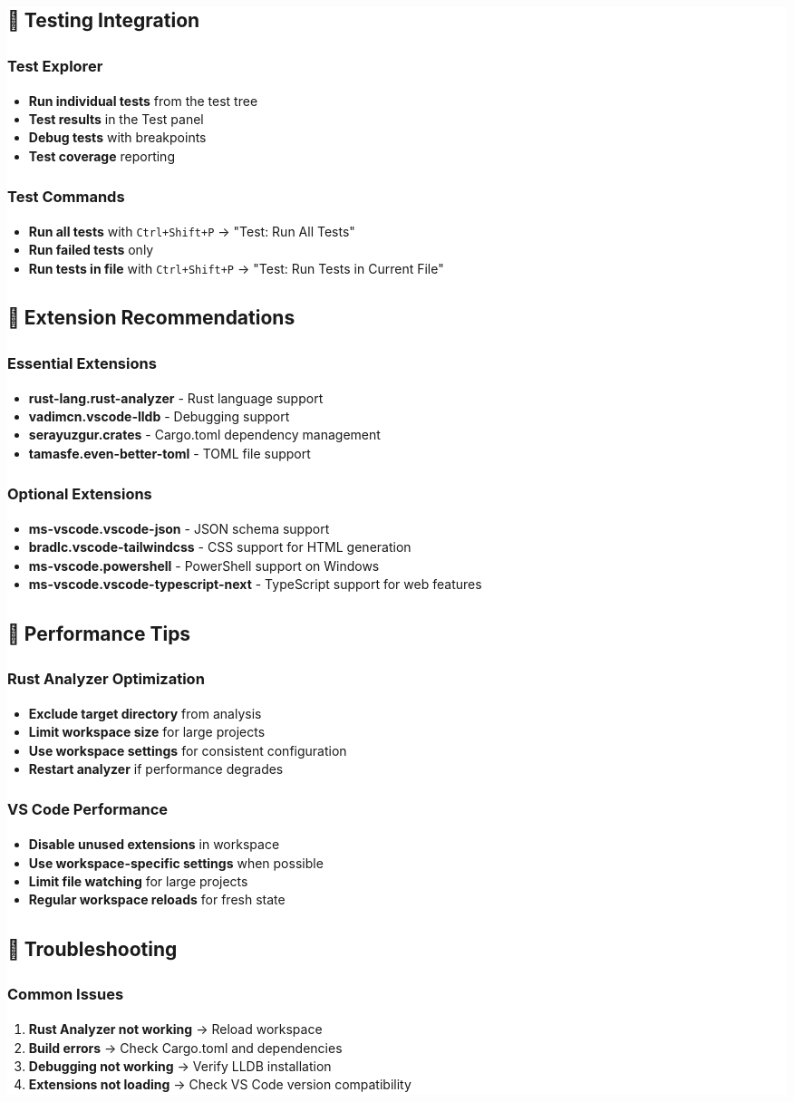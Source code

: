 ## 🧪 Testing Integration

### Test Explorer
- **Run individual tests** from the test tree
- **Test results** in the Test panel
- **Debug tests** with breakpoints
- **Test coverage** reporting

### Test Commands
- **Run all tests** with `Ctrl+Shift+P` → "Test: Run All Tests"
- **Run failed tests** only
- **Run tests in file** with `Ctrl+Shift+P` → "Test: Run Tests in Current File"

## 🔌 Extension Recommendations

### Essential Extensions
- **rust-lang.rust-analyzer** - Rust language support
- **vadimcn.vscode-lldb** - Debugging support
- **serayuzgur.crates** - Cargo.toml dependency management
- **tamasfe.even-better-toml** - TOML file support

### Optional Extensions
- **ms-vscode.vscode-json** - JSON schema support
- **bradlc.vscode-tailwindcss** - CSS support for HTML generation
- **ms-vscode.powershell** - PowerShell support on Windows
- **ms-vscode.vscode-typescript-next** - TypeScript support for web features

## 🚀 Performance Tips

### Rust Analyzer Optimization
- **Exclude target directory** from analysis
- **Limit workspace size** for large projects
- **Use workspace settings** for consistent configuration
- **Restart analyzer** if performance degrades

### VS Code Performance
- **Disable unused extensions** in workspace
- **Use workspace-specific settings** when possible
- **Limit file watching** for large projects
- **Regular workspace reloads** for fresh state

## 🐛 Troubleshooting

### Common Issues
1. **Rust Analyzer not working** → Reload workspace
2. **Build errors** → Check Cargo.toml and dependencies
3. **Debugging not working** → Verify LLDB installation
4. **Extensions not loading** → Check VS Code version compatibility
